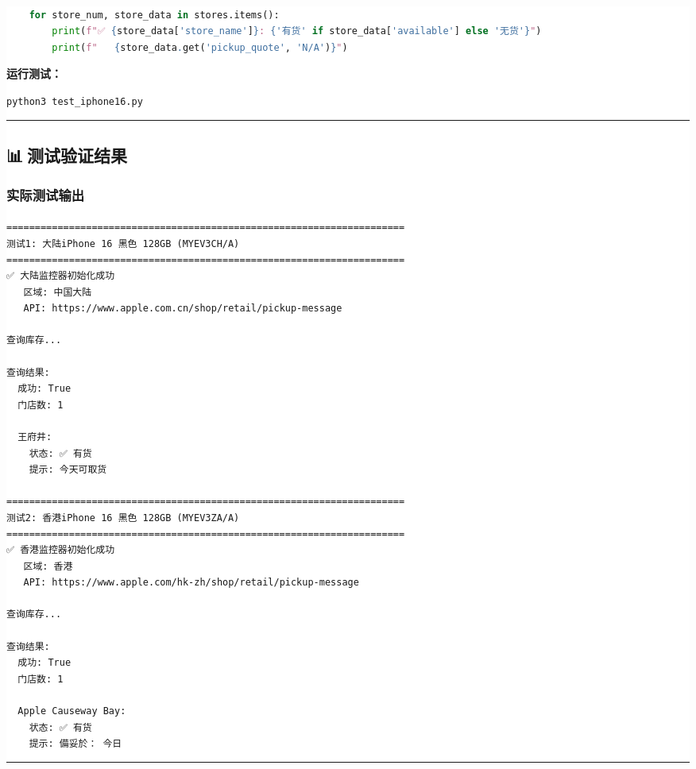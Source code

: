 ```python
    for store_num, store_data in stores.items():
        print(f"✅ {store_data['store_name']}: {'有货' if store_data['available'] else '无货'}")
        print(f"   {store_data.get('pickup_quote', 'N/A')}")
```

**运行测试：**
```bash
python3 test_iphone16.py
```

---

## 📊 测试验证结果

### 实际测试输出

```
======================================================================
测试1: 大陆iPhone 16 黑色 128GB (MYEV3CH/A)
======================================================================
✅ 大陆监控器初始化成功
   区域: 中国大陆
   API: https://www.apple.com.cn/shop/retail/pickup-message

查询库存...

查询结果:
  成功: True
  门店数: 1

  王府井:
    状态: ✅ 有货
    提示: 今天可取货

======================================================================
测试2: 香港iPhone 16 黑色 128GB (MYEV3ZA/A)
======================================================================
✅ 香港监控器初始化成功
   区域: 香港
   API: https://www.apple.com/hk-zh/shop/retail/pickup-message

查询库存...

查询结果:
  成功: True
  门店数: 1

  Apple Causeway Bay:
    状态: ✅ 有货
    提示: 備妥於： 今日
```

---